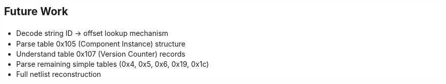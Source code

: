 ## Future Work

- Decode string ID → offset lookup mechanism
- Parse table 0x105 (Component Instance) structure
- Understand table 0x107 (Version Counter) records
- Parse remaining simple tables (0x4, 0x5, 0x6, 0x19, 0x1c)
- Full netlist reconstruction
